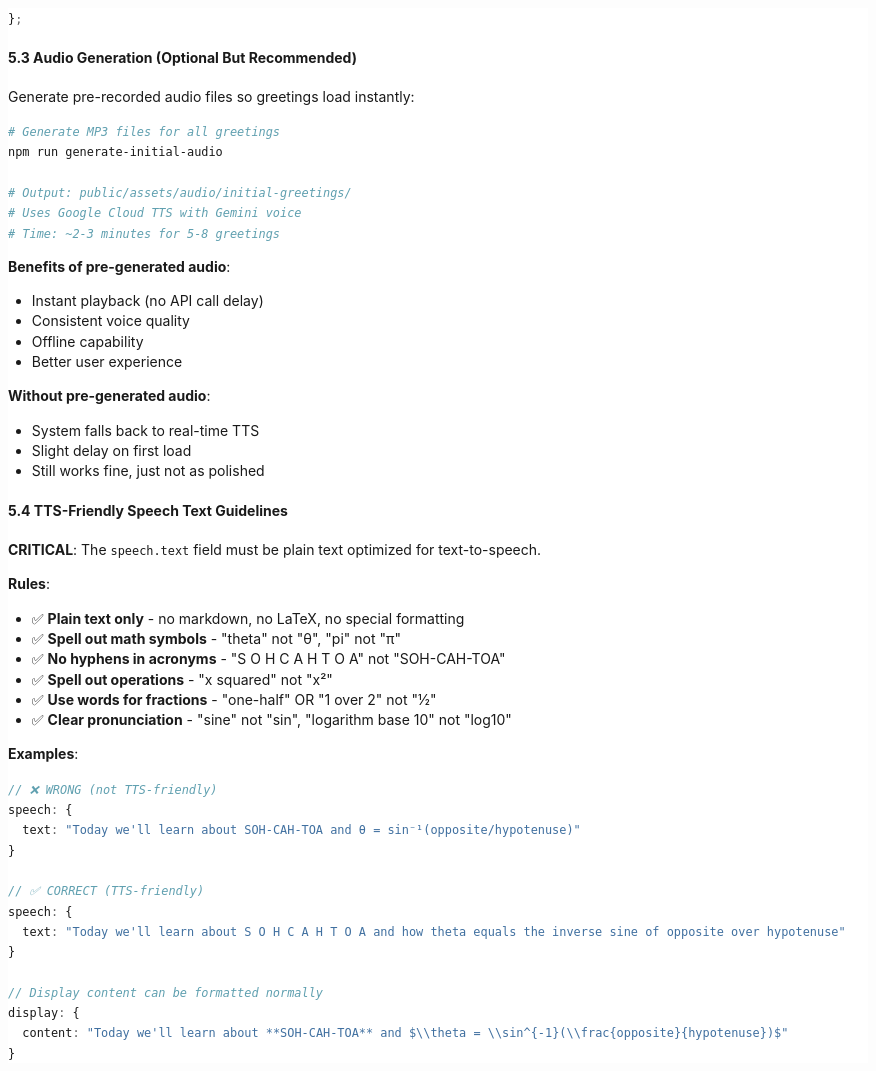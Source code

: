 ```typescript
};
```

#### 5.3 Audio Generation (Optional But Recommended)

Generate pre-recorded audio files so greetings load instantly:

```bash
# Generate MP3 files for all greetings
npm run generate-initial-audio

# Output: public/assets/audio/initial-greetings/
# Uses Google Cloud TTS with Gemini voice
# Time: ~2-3 minutes for 5-8 greetings
```

**Benefits of pre-generated audio**:
- Instant playback (no API call delay)
- Consistent voice quality
- Offline capability
- Better user experience

**Without pre-generated audio**:
- System falls back to real-time TTS
- Slight delay on first load
- Still works fine, just not as polished

#### 5.4 TTS-Friendly Speech Text Guidelines

**CRITICAL**: The `speech.text` field must be plain text optimized for text-to-speech.

**Rules**:
- ✅ **Plain text only** - no markdown, no LaTeX, no special formatting
- ✅ **Spell out math symbols** - "theta" not "θ", "pi" not "π"
- ✅ **No hyphens in acronyms** - "S O H C A H T O A" not "SOH-CAH-TOA"
- ✅ **Spell out operations** - "x squared" not "x²"
- ✅ **Use words for fractions** - "one-half" OR "1 over 2" not "½"
- ✅ **Clear pronunciation** - "sine" not "sin", "logarithm base 10" not "log10"

**Examples**:

```typescript
// ❌ WRONG (not TTS-friendly)
speech: {
  text: "Today we'll learn about SOH-CAH-TOA and θ = sin⁻¹(opposite/hypotenuse)"
}

// ✅ CORRECT (TTS-friendly)
speech: {
  text: "Today we'll learn about S O H C A H T O A and how theta equals the inverse sine of opposite over hypotenuse"
}

// Display content can be formatted normally
display: {
  content: "Today we'll learn about **SOH-CAH-TOA** and $\\theta = \\sin^{-1}(\\frac{opposite}{hypotenuse})$"
}
```
